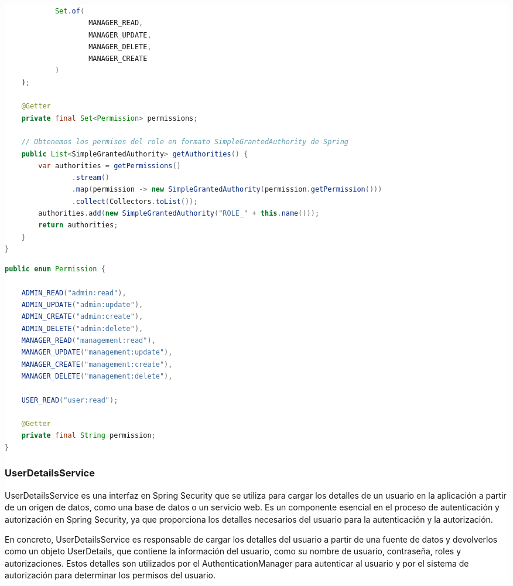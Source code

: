 ```java
            Set.of(
                    MANAGER_READ,
                    MANAGER_UPDATE,
                    MANAGER_DELETE,
                    MANAGER_CREATE
            )
    );

    @Getter
    private final Set<Permission> permissions;

    // Obtenemos los permisos del role en formato SimpleGrantedAuthority de Spring
    public List<SimpleGrantedAuthority> getAuthorities() {
        var authorities = getPermissions()
                .stream()
                .map(permission -> new SimpleGrantedAuthority(permission.getPermission()))
                .collect(Collectors.toList());
        authorities.add(new SimpleGrantedAuthority("ROLE_" + this.name()));
        return authorities;
    }
}
```

```java
public enum Permission {

    ADMIN_READ("admin:read"),
    ADMIN_UPDATE("admin:update"),
    ADMIN_CREATE("admin:create"),
    ADMIN_DELETE("admin:delete"),
    MANAGER_READ("management:read"),
    MANAGER_UPDATE("management:update"),
    MANAGER_CREATE("management:create"),
    MANAGER_DELETE("management:delete"),

    USER_READ("user:read");

    @Getter
    private final String permission;
}
```

### UserDetailsService
UserDetailsService es una interfaz en Spring Security que se utiliza para cargar los detalles de un usuario en la aplicación a partir de un origen de datos, como una base de datos o un servicio web. Es un componente esencial en el proceso de autenticación y autorización en Spring Security, ya que proporciona los detalles necesarios del usuario para la autenticación y la autorización.

En concreto, UserDetailsService es responsable de cargar los detalles del usuario a partir de una fuente de datos y devolverlos como un objeto UserDetails, que contiene la información del usuario, como su nombre de usuario, contraseña, roles y autorizaciones. Estos detalles son utilizados por el AuthenticationManager para autenticar al usuario y por el sistema de autorización para determinar los permisos del usuario.
